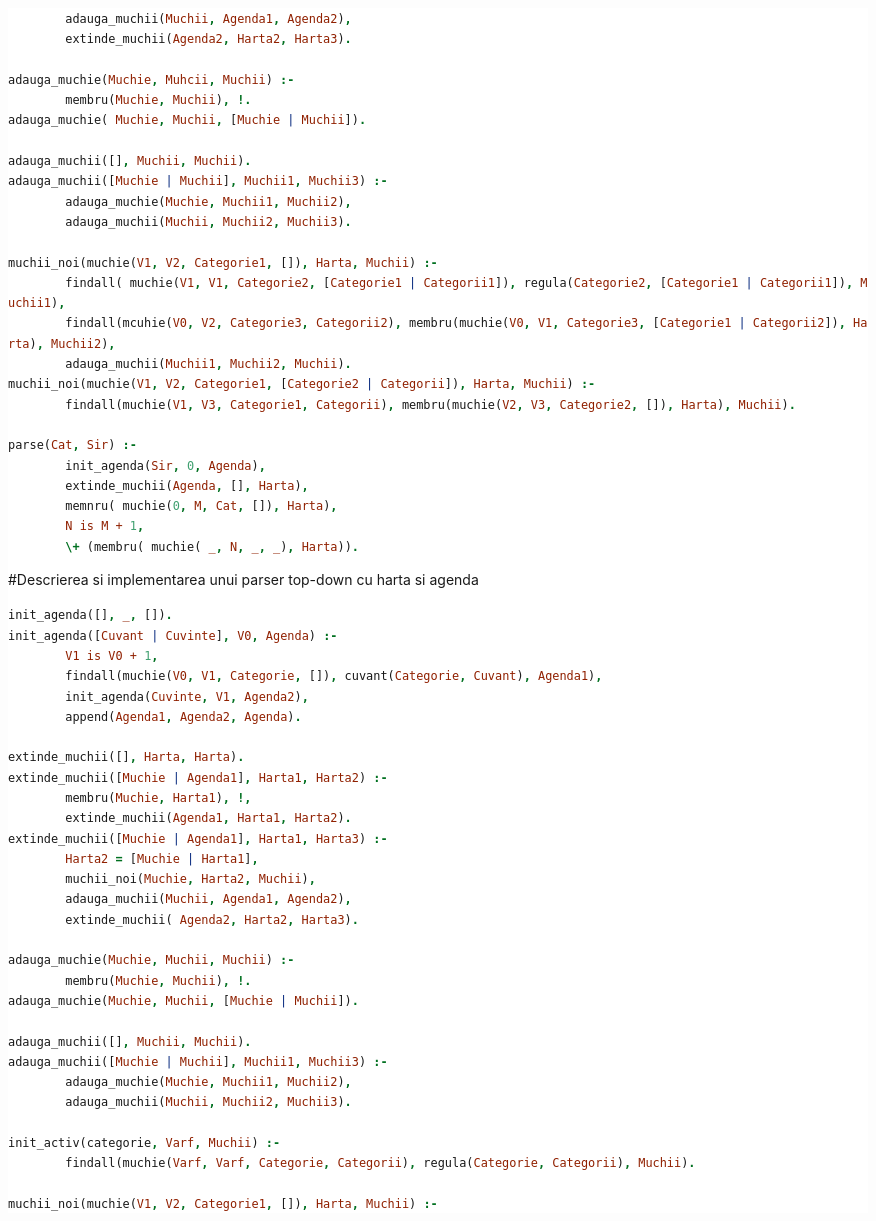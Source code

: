 ```prolog
        adauga_muchii(Muchii, Agenda1, Agenda2),
        extinde_muchii(Agenda2, Harta2, Harta3).

adauga_muchie(Muchie, Muhcii, Muchii) :-
        membru(Muchie, Muchii), !.
adauga_muchie( Muchie, Muchii, [Muchie | Muchii]).

adauga_muchii([], Muchii, Muchii).
adauga_muchii([Muchie | Muchii], Muchii1, Muchii3) :-
        adauga_muchie(Muchie, Muchii1, Muchii2),
        adauga_muchii(Muchii, Muchii2, Muchii3).

muchii_noi(muchie(V1, V2, Categorie1, []), Harta, Muchii) :-
        findall( muchie(V1, V1, Categorie2, [Categorie1 | Categorii1]), regula(Categorie2, [Categorie1 | Categorii1]), Muchii1),
        findall(mcuhie(V0, V2, Categorie3, Categorii2), membru(muchie(V0, V1, Categorie3, [Categorie1 | Categorii2]), Harta), Muchii2),
        adauga_muchii(Muchii1, Muchii2, Muchii).
muchii_noi(muchie(V1, V2, Categorie1, [Categorie2 | Categorii]), Harta, Muchii) :-
        findall(muchie(V1, V3, Categorie1, Categorii), membru(muchie(V2, V3, Categorie2, []), Harta), Muchii).

parse(Cat, Sir) :-
        init_agenda(Sir, 0, Agenda),
        extinde_muchii(Agenda, [], Harta),
        memnru( muchie(0, M, Cat, []), Harta),
        N is M + 1,
        \+ (membru( muchie( _, N, _, _), Harta)).
```

#Descrierea si implementarea unui parser top-down cu harta si agenda

```prolog
init_agenda([], _, []).
init_agenda([Cuvant | Cuvinte], V0, Agenda) :-
        V1 is V0 + 1,
        findall(muchie(V0, V1, Categorie, []), cuvant(Categorie, Cuvant), Agenda1),
        init_agenda(Cuvinte, V1, Agenda2),
        append(Agenda1, Agenda2, Agenda).

extinde_muchii([], Harta, Harta).
extinde_muchii([Muchie | Agenda1], Harta1, Harta2) :-
        membru(Muchie, Harta1), !,
        extinde_muchii(Agenda1, Harta1, Harta2).
extinde_muchii([Muchie | Agenda1], Harta1, Harta3) :-
        Harta2 = [Muchie | Harta1],
        muchii_noi(Muchie, Harta2, Muchii),
        adauga_muchii(Muchii, Agenda1, Agenda2),
        extinde_muchii( Agenda2, Harta2, Harta3).

adauga_muchie(Muchie, Muchii, Muchii) :-
        membru(Muchie, Muchii), !.
adauga_muchie(Muchie, Muchii, [Muchie | Muchii]).

adauga_muchii([], Muchii, Muchii).
adauga_muchii([Muchie | Muchii], Muchii1, Muchii3) :-
        adauga_muchie(Muchie, Muchii1, Muchii2),
        adauga_muchii(Muchii, Muchii2, Muchii3).

init_activ(categorie, Varf, Muchii) :-
        findall(muchie(Varf, Varf, Categorie, Categorii), regula(Categorie, Categorii), Muchii).

muchii_noi(muchie(V1, V2, Categorie1, []), Harta, Muchii) :-
```